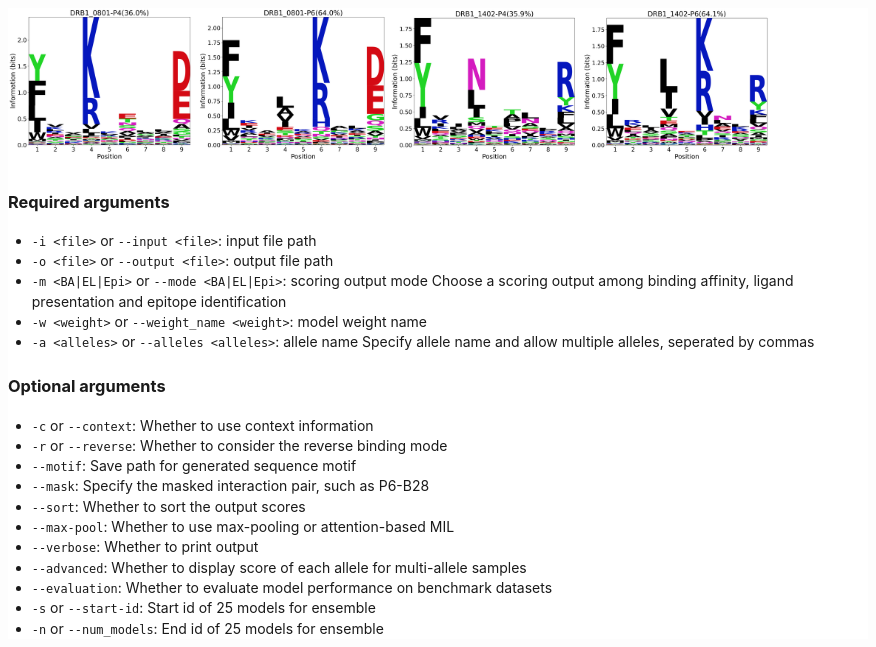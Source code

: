   <img src="./figures/DRB1_0801.png" width="44%" />
  <img src="./figures/DRB1_1402.png" width="44%" />
</p>


### Required arguments
* ```-i <file>``` or  ```--input <file>```: input file path
* `-o <file>` or `--output <file>`: output file path
* `-m <BA|EL|Epi>` or `--mode <BA|EL|Epi>`: scoring output mode 
Choose a scoring output among binding affinity, ligand presentation and epitope identification
* `-w <weight>` or `--weight_name <weight>`: model weight name
* `-a <alleles>` or `--alleles <alleles>`: allele name
Specify allele name and allow multiple alleles, seperated by commas

### Optional arguments
* `-c` or `--context`: Whether to use context information
* `-r` or `--reverse`: Whether to consider the reverse binding mode
* `--motif`: Save path for generated sequence motif
* `--mask`: Specify the masked interaction pair, such as P6-B28
* `--sort`: Whether to sort the output scores
* `--max-pool`: Whether to use max-pooling or attention-based MIL
* `--verbose`: Whether to print output
* `--advanced`: Whether to display score of each allele for multi-allele samples
* `--evaluation`: Whether to evaluate model performance on benchmark datasets
* `-s` or `--start-id`: Start id of 25 models for ensemble
* `-n` or `--num_models`: End id of 25 models for ensemble
